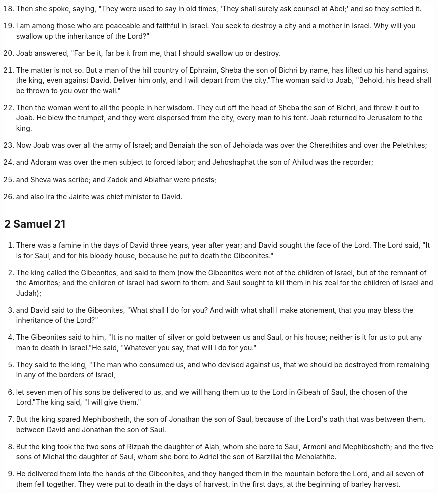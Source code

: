 18. Then she spoke, saying, "They were used to say in old times, 'They shall surely ask counsel at Abel;' and so they settled it.

19. I am among those who are peaceable and faithful in Israel. You seek to destroy a city and a mother in Israel. Why will you swallow up the inheritance of the Lord?"

20. Joab answered, "Far be it, far be it from me, that I should swallow up or destroy.

21. The matter is not so. But a man of the hill country of Ephraim, Sheba the son of Bichri by name, has lifted up his hand against the king, even against David. Deliver him only, and I will depart from the city."The woman said to Joab, "Behold, his head shall be thrown to you over the wall."

22. Then the woman went to all the people in her wisdom. They cut off the head of Sheba the son of Bichri, and threw it out to Joab. He blew the trumpet, and they were dispersed from the city, every man to his tent. Joab returned to Jerusalem to the king.

23. Now Joab was over all the army of Israel; and Benaiah the son of Jehoiada was over the Cherethites and over the Pelethites;

24. and Adoram was over the men subject to forced labor; and Jehoshaphat the son of Ahilud was the recorder;

25. and Sheva was scribe; and Zadok and Abiathar were priests;

26. and also Ira the Jairite was chief minister to David.

## 2 Samuel 21

1. There was a famine in the days of David three years, year after year; and David sought the face of the Lord. The Lord said, "It is for Saul, and for his bloody house, because he put to death the Gibeonites."

2. The king called the Gibeonites, and said to them (now the Gibeonites were not of the children of Israel, but of the remnant of the Amorites; and the children of Israel had sworn to them: and Saul sought to kill them in his zeal for the children of Israel and Judah);

3. and David said to the Gibeonites, "What shall I do for you? And with what shall I make atonement, that you may bless the inheritance of the Lord?"

4. The Gibeonites said to him, "It is no matter of silver or gold between us and Saul, or his house; neither is it for us to put any man to death in Israel."He said, "Whatever you say, that will I do for you."

5. They said to the king, "The man who consumed us, and who devised against us, that we should be destroyed from remaining in any of the borders of Israel,

6. let seven men of his sons be delivered to us, and we will hang them up to the Lord in Gibeah of Saul, the chosen of the Lord."The king said, "I will give them."

7. But the king spared Mephibosheth, the son of Jonathan the son of Saul, because of the Lord's oath that was between them, between David and Jonathan the son of Saul.

8. But the king took the two sons of Rizpah the daughter of Aiah, whom she bore to Saul, Armoni and Mephibosheth; and the five sons of Michal the daughter of Saul, whom she bore to Adriel the son of Barzillai the Meholathite.

9. He delivered them into the hands of the Gibeonites, and they hanged them in the mountain before the Lord, and all seven of them fell together. They were put to death in the days of harvest, in the first days, at the beginning of barley harvest.
